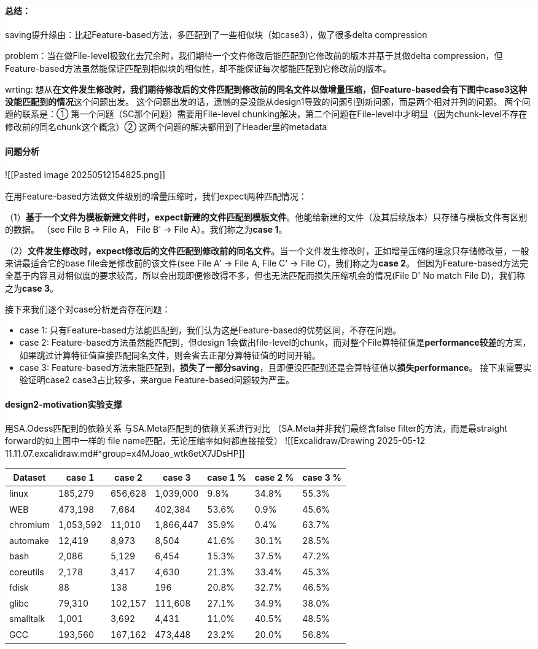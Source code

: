 #### 总结：
saving提升缘由：比起Feature-based方法，多匹配到了一些相似块（如case3），做了很多delta compression

problem：当在做File-level极致化去冗余时，我们期待一个文件修改后能匹配到它修改前的版本并基于其做delta compression，但Feature-based方法虽然能保证匹配到相似块的相似性，却不能保证每次都能匹配到它修改前的版本。

wrting: 想从**在文件发生修改时，我们期待修改后的文件匹配到修改前的同名文件以做增量压缩，但Feature-based会有下图中case3这种没能匹配到的情况**这个问题出发。
这个问题出发的话，遗憾的是没能从design1导致的问题引到新问题，而是两个相对并列的问题。
两个问题的联系是：① 第一个问题（SC那个问题）需要用File-level chunking解决，第二个问题在File-level中才明显（因为chunk-level不存在修改前的同名chunk这个概念）② 这两个问题的解决都用到了Header里的metadata
#### 问题分析
![[Pasted image 20250512154825.png]]

在用Feature-based方法做文件级别的增量压缩时，我们expect两种匹配情况：

（1）**基于一个文件为模板新建文件时，expect新建的文件匹配到模板文件**。他能给新建的文件（及其后续版本）只存储与模板文件有区别的数据。
（see File B -> File A， File B' -> File A）。我们称之为**case 1**。

（2）**文件发生修改时，expect修改后的文件匹配到修改前的同名文件**。当一个文件发生修改时，正如增量压缩的理念只存储修改量，一般来讲最适合它的base file会是修改前的该文件(see File A' -> File A, File C' -> File C)，我们称之为**case 2**。
但因为Feature-based方法完全基于内容且对相似度的要求较高，所以会出现即便修改得不多，但也无法匹配而损失压缩机会的情况(File D' No match File D)，我们称之为**case 3**。


接下来我们逐个对case分析是否存在问题：
- case 1: 只有Feature-based方法能匹配到，我们认为这是Feature-based的优势区间，不存在问题。
- case 2: Feature-based方法虽然能匹配到，但design 1会做出file-level的chunk，而对整个File算特征值是**performance较差**的方案，如果跳过计算特征值直接匹配同名文件，则会省去正部分算特征值的时间开销。
- case 3: Feature-based方法未能匹配到，**损失了一部分saving**，且即便没匹配到还是会算特征值以**损失performance**。
接下来需要实验证明case2 case3占比较多，来argue Feature-based问题较为严重。

#### design2-motivation实验支撑

用SA.Odess匹配到的依赖关系  与SA.Meta匹配到的依赖关系进行对比
（SA.Meta并非我们最终含false filter的方法，而是最straight forward的如上图中一样的 file name匹配，无论压缩率如何都直接接受）
![[Excalidraw/Drawing 2025-05-12 11.11.07.excalidraw.md#^group=x4MJoao_wtk6etX7JDsHP]]

| Dataset   | case 1    | case 2  | case 3    | case 1 % | case 2 % | case 3 % |
| --------- | --------- | ------- | --------- | -------- | -------- | -------- |
| linux     | 185,279   | 656,628 | 1,039,000 | 9.8%     | 34.8%    | 55.3%    |
| WEB       | 473,198   | 7,684   | 402,384   | 53.6%    | 0.9%     | 45.6%    |
| chromium  | 1,053,592 | 11,010  | 1,866,447 | 35.9%    | 0.4%     | 63.7%    |
| automake  | 12,419    | 8,973   | 8,504     | 41.6%    | 30.1%    | 28.5%    |
| bash      | 2,086     | 5,129   | 6,454     | 15.3%    | 37.5%    | 47.2%    |
| coreutils | 2,178     | 3,417   | 4,630     | 21.3%    | 33.4%    | 45.3%    |
| fdisk     | 88        | 138     | 196       | 20.8%    | 32.7%    | 46.5%    |
| glibc     | 79,310    | 102,157 | 111,608   | 27.1%    | 34.9%    | 38.0%    |
| smalltalk | 1,001     | 3,692   | 4,431     | 11.0%    | 40.5%    | 48.5%    |
| GCC       | 193,560   | 167,162 | 473,448   | 23.2%    | 20.0%    | 56.8%    |
